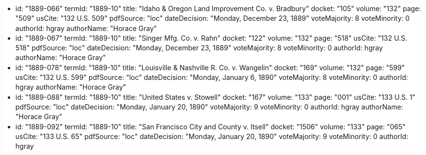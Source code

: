  - id: "1889-066"
    termId: "1889-10"
    title: "Idaho &amp; Oregon Land Improvement Co. v. Bradbury"
    docket: "105"
    volume: "132"
    page: "509"
    usCite: "132 U.S. 509"
    pdfSource: "loc"
    dateDecision: "Monday, December 23, 1889"
    voteMajority: 8
    voteMinority: 0
    authorId: hgray
    authorName: "Horace Gray"
  - id: "1889-067"
    termId: "1889-10"
    title: "Singer Mfg. Co. v. Rahn"
    docket: "122"
    volume: "132"
    page: "518"
    usCite: "132 U.S. 518"
    pdfSource: "loc"
    dateDecision: "Monday, December 23, 1889"
    voteMajority: 8
    voteMinority: 0
    authorId: hgray
    authorName: "Horace Gray"
  - id: "1889-078"
    termId: "1889-10"
    title: "Louisville &amp; Nashville R. Co. v. Wangelin"
    docket: "169"
    volume: "132"
    page: "599"
    usCite: "132 U.S. 599"
    pdfSource: "loc"
    dateDecision: "Monday, January 6, 1890"
    voteMajority: 8
    voteMinority: 0
    authorId: hgray
    authorName: "Horace Gray"
  - id: "1889-088"
    termId: "1889-10"
    title: "United States v. Stowell"
    docket: "167"
    volume: "133"
    page: "001"
    usCite: "133 U.S. 1"
    pdfSource: "loc"
    dateDecision: "Monday, January 20, 1890"
    voteMajority: 9
    voteMinority: 0
    authorId: hgray
    authorName: "Horace Gray"
  - id: "1889-092"
    termId: "1889-10"
    title: "San Francisco City and County v. Itsell"
    docket: "1506"
    volume: "133"
    page: "065"
    usCite: "133 U.S. 65"
    pdfSource: "loc"
    dateDecision: "Monday, January 20, 1890"
    voteMajority: 9
    voteMinority: 0
    authorId: hgray
